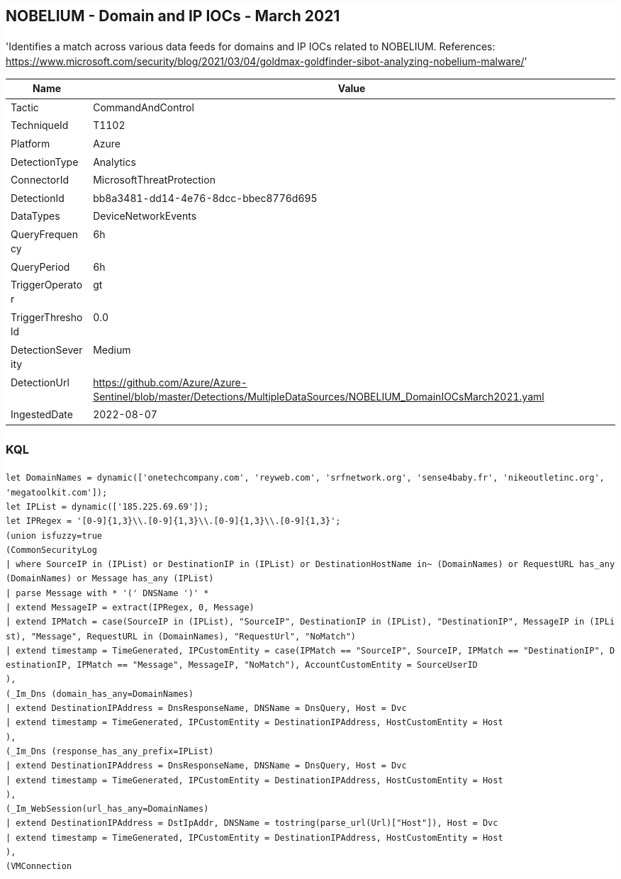 ## NOBELIUM - Domain and IP IOCs - March 2021

'Identifies a match across various data feeds for domains and IP IOCs related to NOBELIUM.
 References: https://www.microsoft.com/security/blog/2021/03/04/goldmax-goldfinder-sibot-analyzing-nobelium-malware/'

|Name | Value |
| --- | --- |
|Tactic | CommandAndControl|
|TechniqueId | T1102|
|Platform | Azure|
|DetectionType | Analytics |
|ConnectorId | MicrosoftThreatProtection |
|DetectionId | bb8a3481-dd14-4e76-8dcc-bbec8776d695 |
|DataTypes | DeviceNetworkEvents |
|QueryFrequency | 6h |
|QueryPeriod | 6h |
|TriggerOperator | gt |
|TriggerThreshold | 0.0 |
|DetectionSeverity | Medium |
|DetectionUrl | https://github.com/Azure/Azure-Sentinel/blob/master/Detections/MultipleDataSources/NOBELIUM_DomainIOCsMarch2021.yaml |
|IngestedDate | 2022-08-07 |

### KQL
```kql
let DomainNames = dynamic(['onetechcompany.com', 'reyweb.com', 'srfnetwork.org', 'sense4baby.fr', 'nikeoutletinc.org', 'megatoolkit.com']);
let IPList = dynamic(['185.225.69.69']);
let IPRegex = '[0-9]{1,3}\\.[0-9]{1,3}\\.[0-9]{1,3}\\.[0-9]{1,3}';
(union isfuzzy=true
(CommonSecurityLog
| where SourceIP in (IPList) or DestinationIP in (IPList) or DestinationHostName in~ (DomainNames) or RequestURL has_any (DomainNames) or Message has_any (IPList)
| parse Message with * '(' DNSName ')' * 
| extend MessageIP = extract(IPRegex, 0, Message)
| extend IPMatch = case(SourceIP in (IPList), "SourceIP", DestinationIP in (IPList), "DestinationIP", MessageIP in (IPList), "Message", RequestURL in (DomainNames), "RequestUrl", "NoMatch") 
| extend timestamp = TimeGenerated, IPCustomEntity = case(IPMatch == "SourceIP", SourceIP, IPMatch == "DestinationIP", DestinationIP, IPMatch == "Message", MessageIP, "NoMatch"), AccountCustomEntity = SourceUserID
),
(_Im_Dns (domain_has_any=DomainNames)
| extend DestinationIPAddress = DnsResponseName, DNSName = DnsQuery, Host = Dvc
| extend timestamp = TimeGenerated, IPCustomEntity = DestinationIPAddress, HostCustomEntity = Host
),
(_Im_Dns (response_has_any_prefix=IPList)
| extend DestinationIPAddress = DnsResponseName, DNSName = DnsQuery, Host = Dvc
| extend timestamp = TimeGenerated, IPCustomEntity = DestinationIPAddress, HostCustomEntity = Host
),
(_Im_WebSession(url_has_any=DomainNames)
| extend DestinationIPAddress = DstIpAddr, DNSName = tostring(parse_url(Url)["Host"]), Host = Dvc
| extend timestamp = TimeGenerated, IPCustomEntity = DestinationIPAddress, HostCustomEntity = Host
),
(VMConnection
```